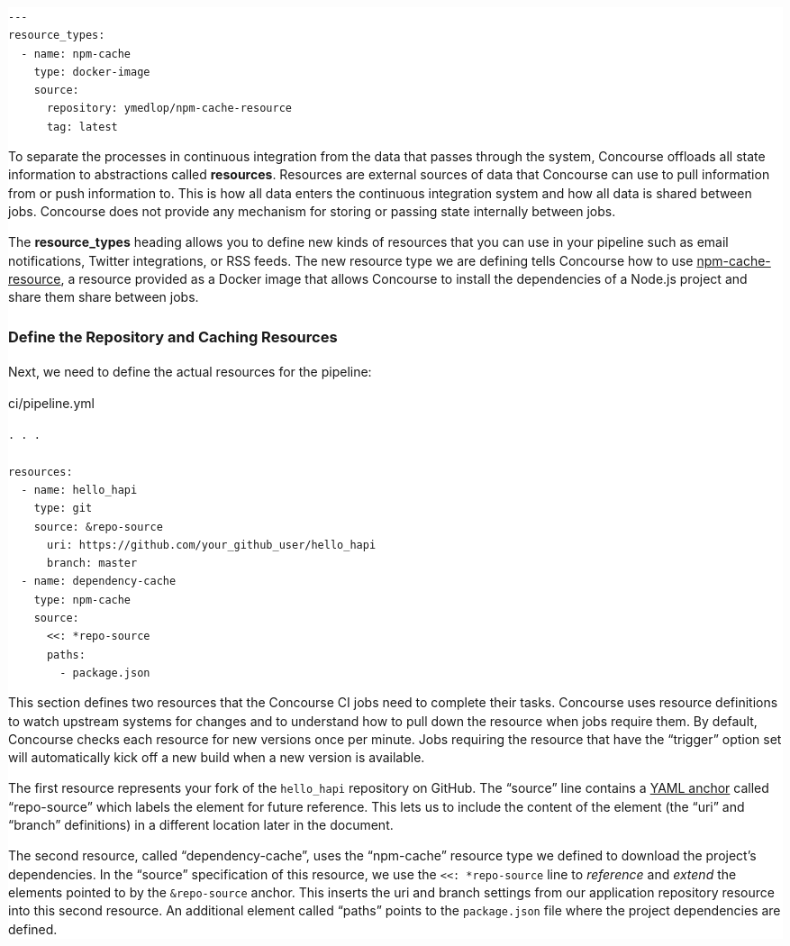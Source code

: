     ---
    resource_types:
      - name: npm-cache
        type: docker-image
        source:
          repository: ymedlop/npm-cache-resource
          tag: latest

To separate the processes in continuous integration from the data that passes through the system, Concourse offloads all state information to abstractions called **resources**. Resources are external sources of data that Concourse can use to pull information from or push information to. This is how all data enters the continuous integration system and how all data is shared between jobs. Concourse does not provide any mechanism for storing or passing state internally between jobs.

The **resource\_types** heading allows you to define new kinds of resources that you can use in your pipeline such as email notifications, Twitter integrations, or RSS feeds. The new resource type we are defining tells Concourse how to use [npm-cache-resource](https://github.com/ymedlop/npm-cache-resource), a resource provided as a Docker image that allows Concourse to install the dependencies of a Node.js project and share them share between jobs.

### Define the Repository and Caching Resources

Next, we need to define the actual resources for the pipeline:

ci/pipeline.yml

    . . .
    
    resources:
      - name: hello_hapi
        type: git
        source: &repo-source
          uri: https://github.com/your_github_user/hello_hapi
          branch: master
      - name: dependency-cache
        type: npm-cache
        source:
          <<: *repo-source
          paths:
            - package.json

This section defines two resources that the Concourse CI jobs need to complete their tasks. Concourse uses resource definitions to watch upstream systems for changes and to understand how to pull down the resource when jobs require them. By default, Concourse checks each resource for new versions once per minute. Jobs requiring the resource that have the “trigger” option set will automatically kick off a new build when a new version is available.

The first resource represents your fork of the `hello_hapi` repository on GitHub. The “source” line contains a [YAML anchor](http://www.yaml.org/spec/1.2/spec.html#id2785586) called “repo-source” which labels the element for future reference. This lets us to include the content of the element (the “uri” and “branch” definitions) in a different location later in the document.

The second resource, called “dependency-cache”, uses the “npm-cache” resource type we defined to download the project’s dependencies. In the “source” specification of this resource, we use the `<<: *repo-source` line to _reference_ and _extend_ the elements pointed to by the `&repo-source` anchor. This inserts the uri and branch settings from our application repository resource into this second resource. An additional element called “paths” points to the `package.json` file where the project dependencies are defined.
